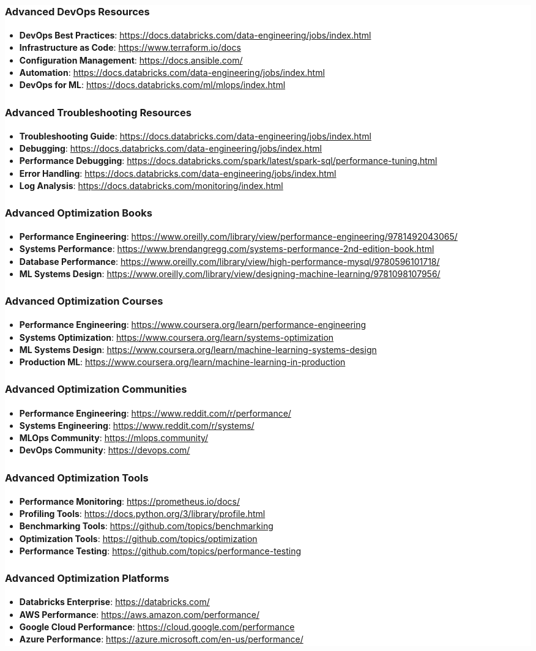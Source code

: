 ### **Advanced DevOps Resources**
- **DevOps Best Practices**: https://docs.databricks.com/data-engineering/jobs/index.html
- **Infrastructure as Code**: https://www.terraform.io/docs
- **Configuration Management**: https://docs.ansible.com/
- **Automation**: https://docs.databricks.com/data-engineering/jobs/index.html
- **DevOps for ML**: https://docs.databricks.com/ml/mlops/index.html

### **Advanced Troubleshooting Resources**
- **Troubleshooting Guide**: https://docs.databricks.com/data-engineering/jobs/index.html
- **Debugging**: https://docs.databricks.com/data-engineering/jobs/index.html
- **Performance Debugging**: https://docs.databricks.com/spark/latest/spark-sql/performance-tuning.html
- **Error Handling**: https://docs.databricks.com/data-engineering/jobs/index.html
- **Log Analysis**: https://docs.databricks.com/monitoring/index.html

### **Advanced Optimization Books**
- **Performance Engineering**: https://www.oreilly.com/library/view/performance-engineering/9781492043065/
- **Systems Performance**: https://www.brendangregg.com/systems-performance-2nd-edition-book.html
- **Database Performance**: https://www.oreilly.com/library/view/high-performance-mysql/9780596101718/
- **ML Systems Design**: https://www.oreilly.com/library/view/designing-machine-learning/9781098107956/

### **Advanced Optimization Courses**
- **Performance Engineering**: https://www.coursera.org/learn/performance-engineering
- **Systems Optimization**: https://www.coursera.org/learn/systems-optimization
- **ML Systems Design**: https://www.coursera.org/learn/machine-learning-systems-design
- **Production ML**: https://www.coursera.org/learn/machine-learning-in-production

### **Advanced Optimization Communities**
- **Performance Engineering**: https://www.reddit.com/r/performance/
- **Systems Engineering**: https://www.reddit.com/r/systems/
- **MLOps Community**: https://mlops.community/
- **DevOps Community**: https://devops.com/

### **Advanced Optimization Tools**
- **Performance Monitoring**: https://prometheus.io/docs/
- **Profiling Tools**: https://docs.python.org/3/library/profile.html
- **Benchmarking Tools**: https://github.com/topics/benchmarking
- **Optimization Tools**: https://github.com/topics/optimization
- **Performance Testing**: https://github.com/topics/performance-testing

### **Advanced Optimization Platforms**
- **Databricks Enterprise**: https://databricks.com/
- **AWS Performance**: https://aws.amazon.com/performance/
- **Google Cloud Performance**: https://cloud.google.com/performance
- **Azure Performance**: https://azure.microsoft.com/en-us/performance/
